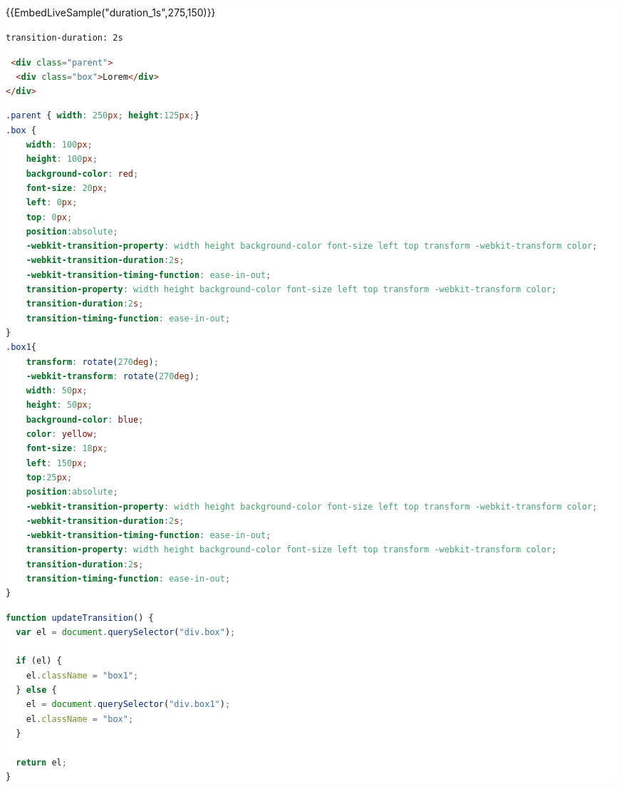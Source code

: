 
{{EmbedLiveSample("duration_1s",275,150)}}

`transition-duration: 2s`

```html hidden
 <div class="parent">
  <div class="box">Lorem</div>
</div>

```

```css hidden
.parent { width: 250px; height:125px;}
.box {
    width: 100px;
    height: 100px;
    background-color: red;
    font-size: 20px;
    left: 0px;
    top: 0px;
    position:absolute;
    -webkit-transition-property: width height background-color font-size left top transform -webkit-transform color;
    -webkit-transition-duration:2s;
    -webkit-transition-timing-function: ease-in-out;
    transition-property: width height background-color font-size left top transform -webkit-transform color;
    transition-duration:2s;
    transition-timing-function: ease-in-out;
}
.box1{
    transform: rotate(270deg);
    -webkit-transform: rotate(270deg);
    width: 50px;
    height: 50px;
    background-color: blue;
    color: yellow;
    font-size: 18px;
    left: 150px;
    top:25px;
    position:absolute;
    -webkit-transition-property: width height background-color font-size left top transform -webkit-transform color;
    -webkit-transition-duration:2s;
    -webkit-transition-timing-function: ease-in-out;
    transition-property: width height background-color font-size left top transform -webkit-transform color;
    transition-duration:2s;
    transition-timing-function: ease-in-out;
}
```

```js hidden
function updateTransition() {
  var el = document.querySelector("div.box");

  if (el) {
    el.className = "box1";
  } else {
    el = document.querySelector("div.box1");
    el.className = "box";
  }

  return el;
}

```